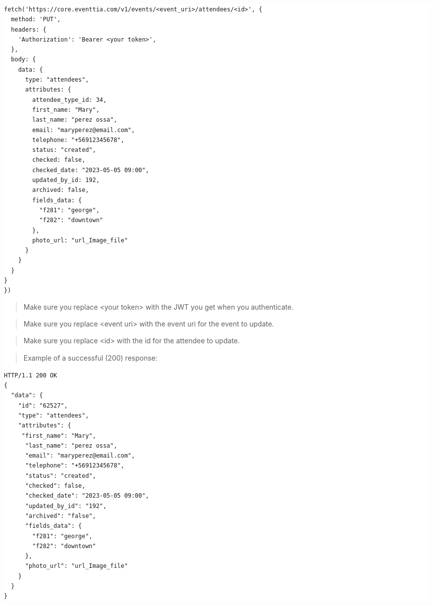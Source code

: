 ```shell
fetch('https://core.eventtia.com/v1/events/<event_uri>/attendees/<id>', {
  method: 'PUT',
  headers: {
    'Authorization': 'Bearer <your token>',
  },
  body: {
    data: {
      type: "attendees",
      attributes: {
        attendee_type_id: 34,
        first_name: "Mary",
        last_name: "perez ossa",
        email: "maryperez@email.com",
        telephone: "+56912345678",
        status: "created",
        checked: false,
        checked_date: "2023-05-05 09:00",
        updated_by_id: 192,
        archived: false,
        fields_data: {
          "f281": "george",
          "f282": "downtown"
        },
        photo_url: "url_Image_file"
      }
    }
  }
}
})
```

> Make sure you replace &lt;your token&gt; with the JWT you get when you authenticate. 

> Make sure you replace &lt;event uri&gt; with the event uri for the event to update. 

> Make sure you replace &lt;id&gt; with the id for the attendee to update. 

> Example of a successful (200) response:

```http
HTTP/1.1 200 OK
{
  "data": {
    "id": "62527",
    "type": "attendees",
    "attributes": {
     "first_name": "Mary",
      "last_name": "perez ossa",
      "email": "maryperez@email.com",
      "telephone": "+56912345678",
      "status": "created",
      "checked": false,
      "checked_date": "2023-05-05 09:00",
      "updated_by_id": "192",
      "archived": "false",
      "fields_data": {
        "f281": "george",
        "f282": "downtown"
      },
      "photo_url": "url_Image_file"
    }
  }
}
```
